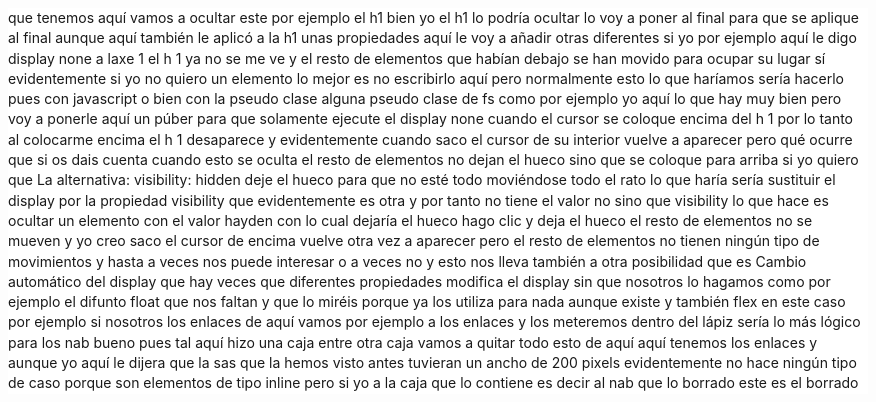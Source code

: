que tenemos aquí vamos a ocultar este
por ejemplo el h1 bien yo el h1 lo
podría ocultar lo voy a poner al final
para que se aplique al final aunque aquí
también le aplicó a la h1 unas
propiedades aquí le voy a añadir otras
diferentes si yo por ejemplo aquí le
digo display none a laxe 1 el h 1 ya no
se me ve y el resto de elementos que
habían debajo se han movido para ocupar
su lugar sí evidentemente si yo no
quiero un elemento lo mejor es no
escribirlo aquí pero normalmente esto lo
que haríamos sería hacerlo pues con
javascript o bien con la pseudo clase
alguna pseudo clase de fs como por
ejemplo yo aquí lo que hay muy bien pero
voy a ponerle aquí un púber para que
solamente ejecute el display none cuando
el cursor se coloque encima del h 1 por
lo tanto al colocarme encima el h 1
desaparece y evidentemente cuando saco
el cursor de su interior vuelve a
aparecer pero qué ocurre que si os dais
cuenta cuando esto se oculta el resto de
elementos no dejan el hueco sino que se
coloque para arriba si yo quiero que
La alternativa: visibility: hidden
deje el hueco para que no esté todo
moviéndose todo el rato lo que haría
sería sustituir el display por la
propiedad visibility que evidentemente
es otra y por tanto no tiene el valor no
sino que visibility lo que hace es
ocultar un elemento con el valor hayden
con lo cual dejaría el hueco hago clic y
deja el hueco el resto de elementos no
se mueven y yo creo saco el cursor de
encima vuelve otra vez a aparecer pero
el resto de elementos no tienen ningún
tipo de movimientos y hasta a veces nos
puede interesar o a veces no y esto nos
lleva también a otra posibilidad que es
Cambio automático del display
que hay veces que diferentes propiedades
modifica el display sin que nosotros lo
hagamos como por ejemplo el difunto
float que nos faltan y que lo miréis
porque ya los utiliza para nada aunque
existe y también flex en este caso por
ejemplo si nosotros los enlaces de aquí
vamos por ejemplo a los enlaces y
los meteremos dentro del lápiz sería lo
más lógico para los nab bueno pues tal
aquí hizo una caja entre otra caja vamos
a quitar todo esto de aquí aquí tenemos
los enlaces y aunque yo aquí le dijera
que la sas que la hemos visto antes
tuvieran un ancho de 200 pixels
evidentemente no hace ningún tipo de
caso porque son elementos de tipo inline
pero si yo a la caja que lo contiene es
decir al nab que lo borrado este es el
borrado